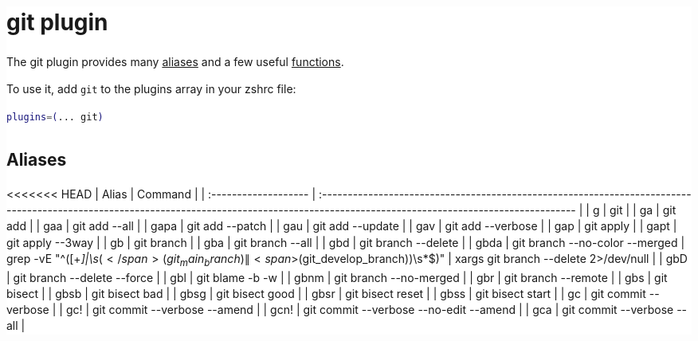 # git plugin

The git plugin provides many [aliases](#aliases) and a few useful [functions](#functions).

To use it, add `git` to the plugins array in your zshrc file:

```zsh
plugins=(... git)
```

## Aliases

<<<<<<< HEAD
| Alias                | Command                                                                                                                                                                                  |
| :------------------- | :--------------------------------------------------------------------------------------------------------------------------------------------------------------------------------------- |
| g                    | git                                                                                                                                                                                      |
| ga                   | git add                                                                                                                                                                                  |
| gaa                  | git add --all                                                                                                                                                                            |
| gapa                 | git add --patch                                                                                                                                                                          |
| gau                  | git add --update                                                                                                                                                                         |
| gav                  | git add --verbose                                                                                                                                                                        |
| gap                  | git apply                                                                                                                                                                                |
| gapt                 | git apply --3way                                                                                                                                                                         |
| gb                   | git branch                                                                                                                                                                               |
| gba                  | git branch --all                                                                                                                                                                         |
| gbd                  | git branch --delete                                                                                                                                                                      |
| gbda                 | git branch --no-color --merged \| grep -vE "^([+*]\|\s*(<span>$</span>(git_main_branch)\|<span>$</span>(git_develop_branch))\s*<span>$</span>)" \| xargs git branch --delete 2>/dev/null |
| gbD                  | git branch --delete --force                                                                                                                                                              |
| gbl                  | git blame -b -w                                                                                                                                                                          |
| gbnm                 | git branch --no-merged                                                                                                                                                                   |
| gbr                  | git branch --remote                                                                                                                                                                      |
| gbs                  | git bisect                                                                                                                                                                               |
| gbsb                 | git bisect bad                                                                                                                                                                           |
| gbsg                 | git bisect good                                                                                                                                                                          |
| gbsr                 | git bisect reset                                                                                                                                                                         |
| gbss                 | git bisect start                                                                                                                                                                         |
| gc                   | git commit --verbose                                                                                                                                                                     |
| gc!                  | git commit --verbose --amend                                                                                                                                                             |
| gcn!                 | git commit --verbose --no-edit --amend                                                                                                                                                   |
| gca                  | git commit --verbose --all                                                                                                                                                               |